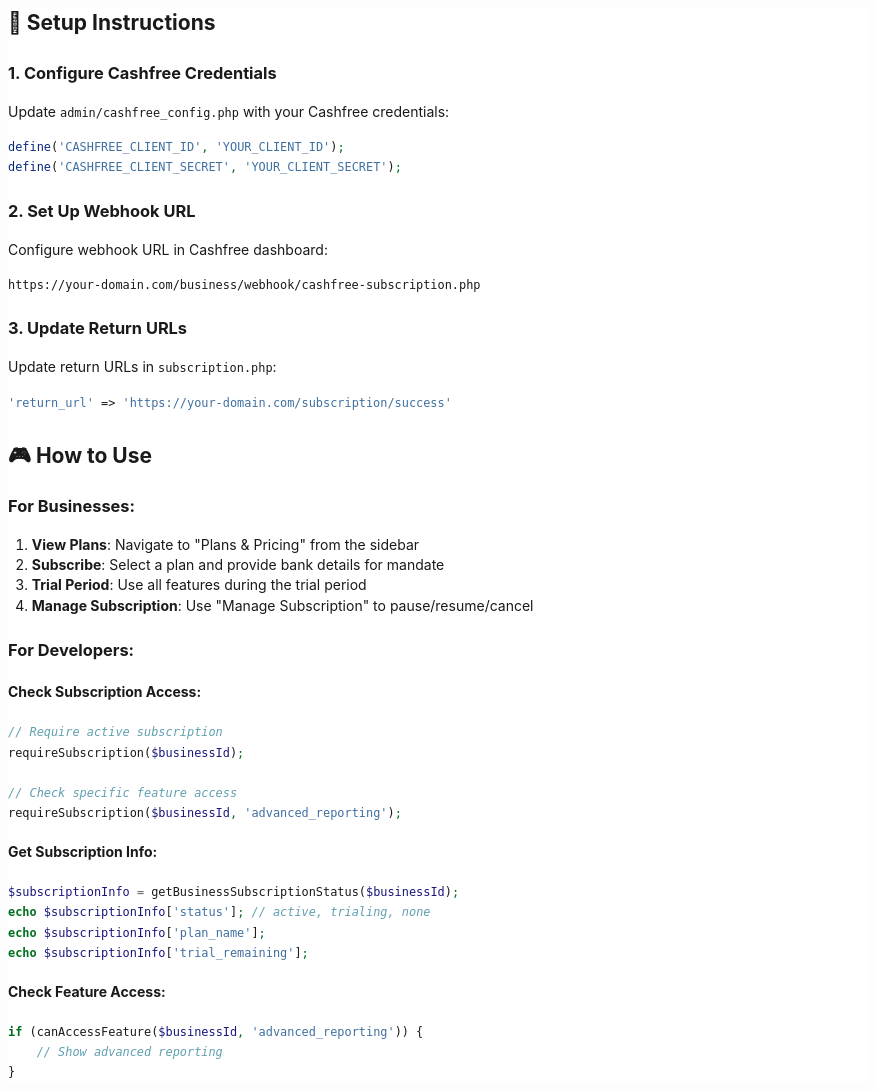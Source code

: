 ## 🔧 **Setup Instructions**

### **1. Configure Cashfree Credentials**
Update `admin/cashfree_config.php` with your Cashfree credentials:
```php
define('CASHFREE_CLIENT_ID', 'YOUR_CLIENT_ID');
define('CASHFREE_CLIENT_SECRET', 'YOUR_CLIENT_SECRET');
```

### **2. Set Up Webhook URL**
Configure webhook URL in Cashfree dashboard:
```
https://your-domain.com/business/webhook/cashfree-subscription.php
```

### **3. Update Return URLs**
Update return URLs in `subscription.php`:
```php
'return_url' => 'https://your-domain.com/subscription/success'
```

## 🎮 **How to Use**

### **For Businesses:**

1. **View Plans**: Navigate to "Plans & Pricing" from the sidebar
2. **Subscribe**: Select a plan and provide bank details for mandate
3. **Trial Period**: Use all features during the trial period
4. **Manage Subscription**: Use "Manage Subscription" to pause/resume/cancel

### **For Developers:**

#### **Check Subscription Access:**
```php
// Require active subscription
requireSubscription($businessId);

// Check specific feature access
requireSubscription($businessId, 'advanced_reporting');
```

#### **Get Subscription Info:**
```php
$subscriptionInfo = getBusinessSubscriptionStatus($businessId);
echo $subscriptionInfo['status']; // active, trialing, none
echo $subscriptionInfo['plan_name'];
echo $subscriptionInfo['trial_remaining'];
```

#### **Check Feature Access:**
```php
if (canAccessFeature($businessId, 'advanced_reporting')) {
    // Show advanced reporting
}
```
